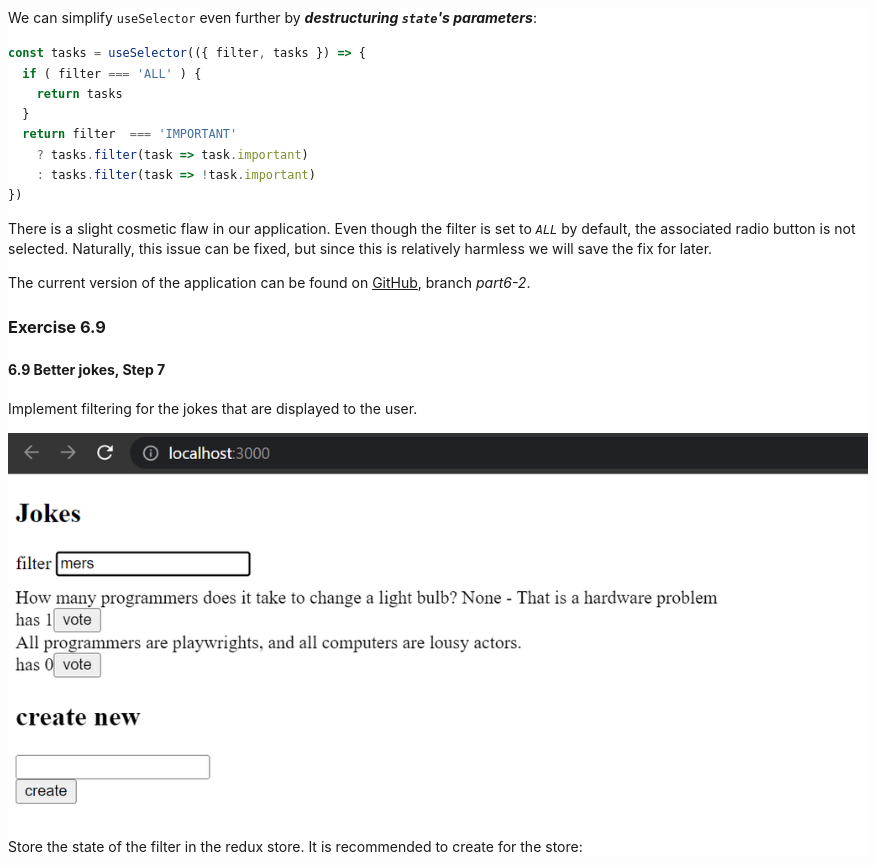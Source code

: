 We can simplify `useSelector` even further by ***destructuring `state`'s parameters***:

```js
const tasks = useSelector(({ filter, tasks }) => {
  if ( filter === 'ALL' ) {
    return tasks
  }
  return filter  === 'IMPORTANT' 
    ? tasks.filter(task => task.important)
    : tasks.filter(task => !task.important)
})
```

There is a slight cosmetic flaw in our application.
Even though the filter is set to *`ALL`* by default, the associated radio button is not selected.
Naturally, this issue can be fixed, but since this is relatively harmless we will save the fix for later.

The current version of the application can be found on [GitHub](https://github.com/comp227/redux-tasks/tree/part6-2), branch *part6-2*.

</div>

<div class="tasks">

### Exercise 6.9

#### 6.9 Better jokes, Step 7

Implement filtering for the jokes that are displayed to the user.

![browser showing filtering of jokes](../../images/6/9ea.png)

Store the state of the filter in the redux store.
It is recommended to create for the store:
